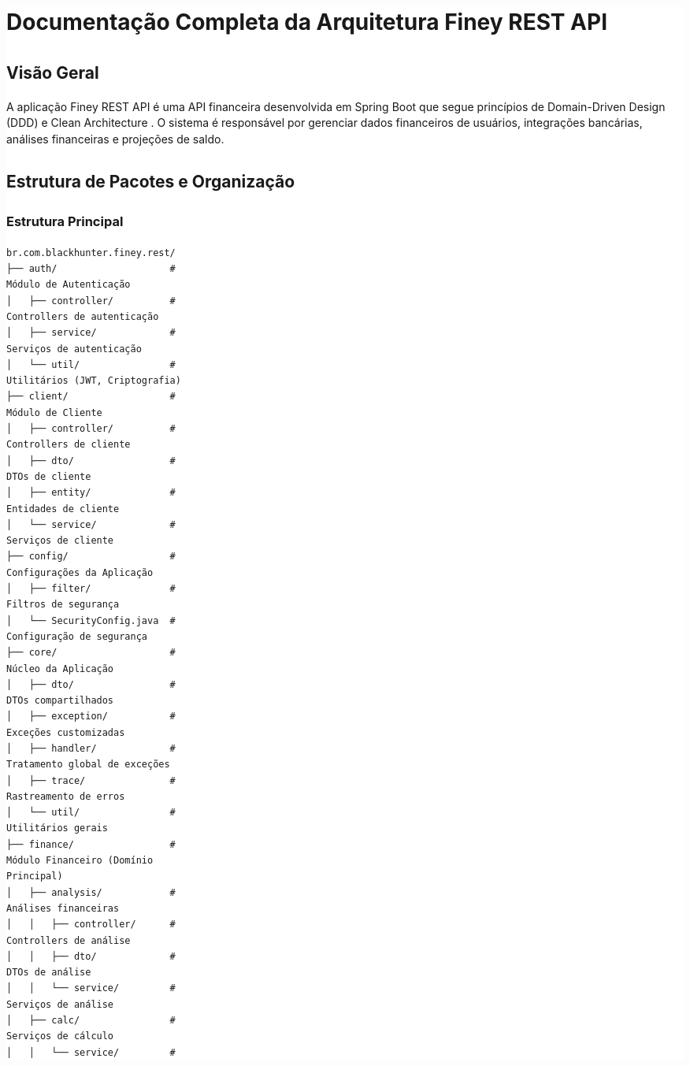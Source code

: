 # Documentação Completa da Arquitetura Finey REST API
## Visão Geral
A aplicação Finey REST API é uma API financeira desenvolvida em Spring Boot que segue princípios de Domain-Driven Design (DDD) e Clean Architecture . O sistema é responsável por gerenciar dados financeiros de usuários, integrações bancárias, análises financeiras e projeções de saldo.

## Estrutura de Pacotes e Organização
### Estrutura Principal
```
br.com.blackhunter.finey.rest/
├── auth/                    # 
Módulo de Autenticação
│   ├── controller/          # 
Controllers de autenticação
│   ├── service/             # 
Serviços de autenticação
│   └── util/                # 
Utilitários (JWT, Criptografia)
├── client/                  # 
Módulo de Cliente
│   ├── controller/          # 
Controllers de cliente
│   ├── dto/                 # 
DTOs de cliente
│   ├── entity/              # 
Entidades de cliente
│   └── service/             # 
Serviços de cliente
├── config/                  # 
Configurações da Aplicação
│   ├── filter/              # 
Filtros de segurança
│   └── SecurityConfig.java  # 
Configuração de segurança
├── core/                    # 
Núcleo da Aplicação
│   ├── dto/                 # 
DTOs compartilhados
│   ├── exception/           # 
Exceções customizadas
│   ├── handler/             # 
Tratamento global de exceções
│   ├── trace/               # 
Rastreamento de erros
│   └── util/                # 
Utilitários gerais
├── finance/                 # 
Módulo Financeiro (Domínio 
Principal)
│   ├── analysis/            # 
Análises financeiras
│   │   ├── controller/      # 
Controllers de análise
│   │   ├── dto/             # 
DTOs de análise
│   │   └── service/         # 
Serviços de análise
│   ├── calc/                # 
Serviços de cálculo
│   │   └── service/         # 
```